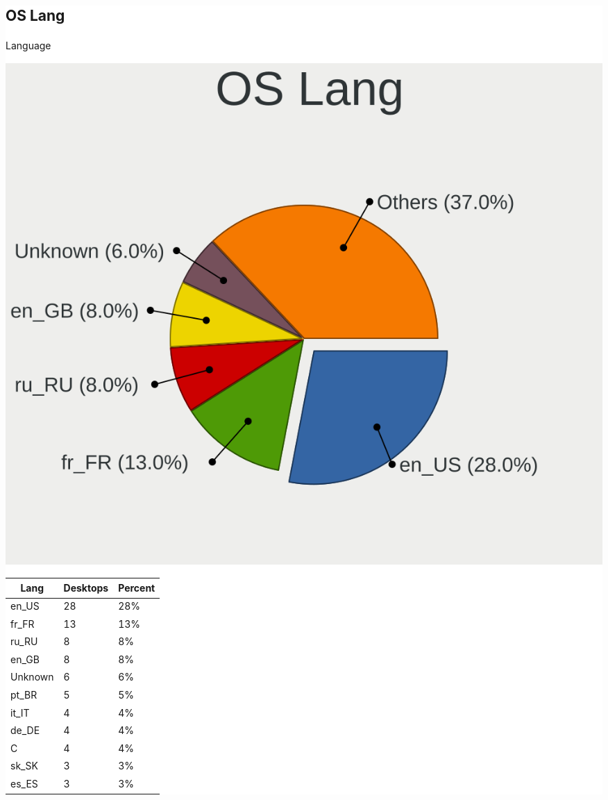 OS Lang
-------

Language

![OS Lang](./images/pie_chart/os_lang.svg)


| Lang    | Desktops | Percent |
|---------|----------|---------|
| en_US   | 28       | 28%     |
| fr_FR   | 13       | 13%     |
| ru_RU   | 8        | 8%      |
| en_GB   | 8        | 8%      |
| Unknown | 6        | 6%      |
| pt_BR   | 5        | 5%      |
| it_IT   | 4        | 4%      |
| de_DE   | 4        | 4%      |
| C       | 4        | 4%      |
| sk_SK   | 3        | 3%      |
| es_ES   | 3        | 3%      |